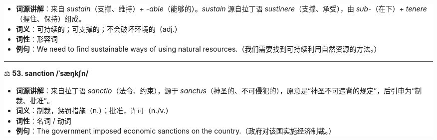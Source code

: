 - **词源讲解**：来自 *sustain*（支撑、维持）+ *-able*（能够的）。*sustain* 源自拉丁语 *sustinere*（支撑、承受），由 *sub-*（在下）+ *tenere*（握住、保持）组成。
- **词义**：可持续的；可支撑的；不会破坏环境的（adj.）
- **词性**：形容词
- **例句**：We need to find sustainable ways of using natural resources.（我们需要找到可持续利用自然资源的方法。）

------

⚖️ **53. sanction /ˈsæŋkʃn/**

- **词源讲解**：来自拉丁语 *sanctio*（法令、约束），源于 *sanctus*（神圣的、不可侵犯的），原意是“神圣不可违背的规定”，后引申为“制裁、批准”。
- **词义**：制裁，惩罚措施（n.）；批准，许可（n./v.）
- **词性**：名词 / 动词
- **例句**：The government imposed economic sanctions on the country.（政府对该国实施经济制裁。）
